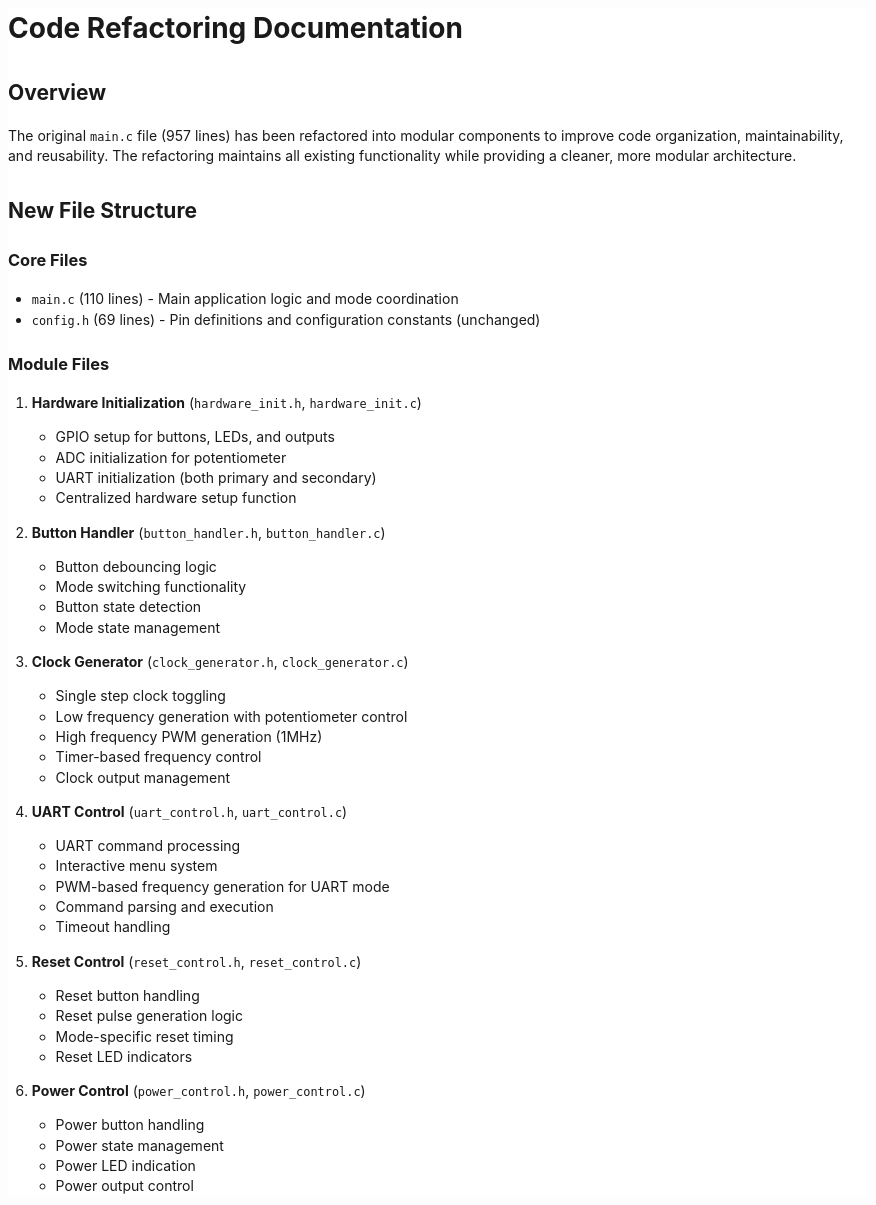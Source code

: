 # Code Refactoring Documentation

## Overview

The original `main.c` file (957 lines) has been refactored into modular components to improve code organization, maintainability, and reusability. The refactoring maintains all existing functionality while providing a cleaner, more modular architecture.

## New File Structure

### Core Files
- `main.c` (110 lines) - Main application logic and mode coordination
- `config.h` (69 lines) - Pin definitions and configuration constants (unchanged)

### Module Files
1. **Hardware Initialization** (`hardware_init.h`, `hardware_init.c`)
   - GPIO setup for buttons, LEDs, and outputs
   - ADC initialization for potentiometer
   - UART initialization (both primary and secondary)
   - Centralized hardware setup function

2. **Button Handler** (`button_handler.h`, `button_handler.c`)
   - Button debouncing logic
   - Mode switching functionality
   - Button state detection
   - Mode state management

3. **Clock Generator** (`clock_generator.h`, `clock_generator.c`)
   - Single step clock toggling
   - Low frequency generation with potentiometer control
   - High frequency PWM generation (1MHz)
   - Timer-based frequency control
   - Clock output management

4. **UART Control** (`uart_control.h`, `uart_control.c`)
   - UART command processing
   - Interactive menu system
   - PWM-based frequency generation for UART mode
   - Command parsing and execution
   - Timeout handling

5. **Reset Control** (`reset_control.h`, `reset_control.c`)
   - Reset button handling
   - Reset pulse generation logic
   - Mode-specific reset timing
   - Reset LED indicators

6. **Power Control** (`power_control.h`, `power_control.c`)
   - Power button handling
   - Power state management
   - Power LED indication
   - Power output control
